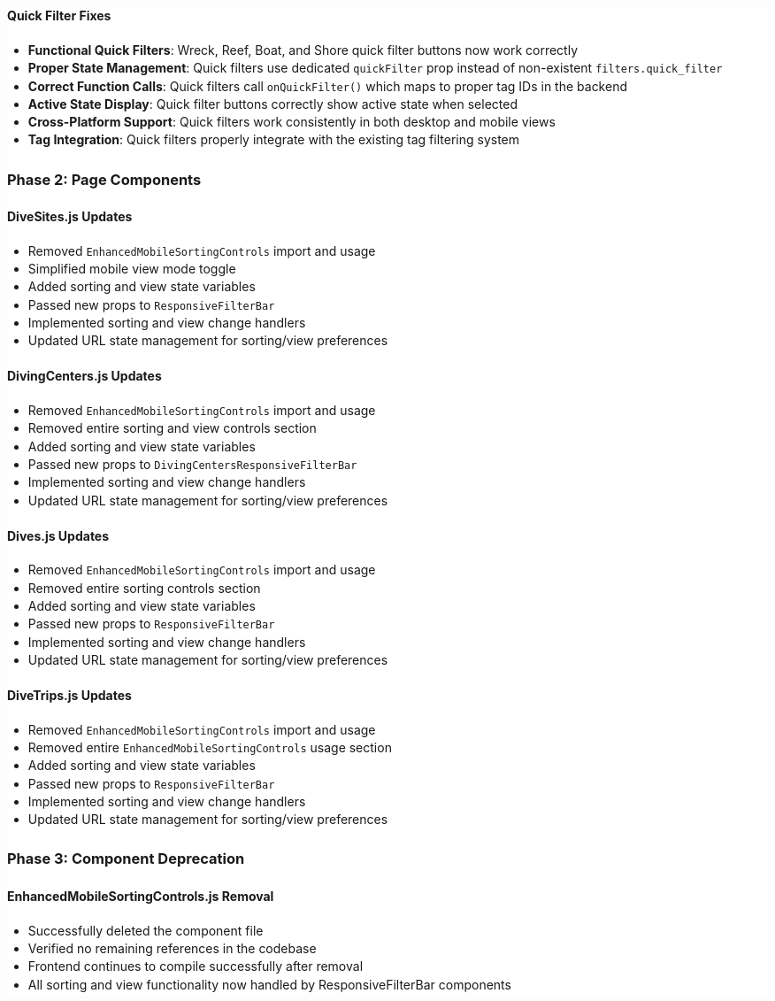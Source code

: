 #### Quick Filter Fixes
- **Functional Quick Filters**: Wreck, Reef, Boat, and Shore quick filter buttons now work correctly
- **Proper State Management**: Quick filters use dedicated `quickFilter` prop instead of non-existent `filters.quick_filter`
- **Correct Function Calls**: Quick filters call `onQuickFilter()` which maps to proper tag IDs in the backend
- **Active State Display**: Quick filter buttons correctly show active state when selected
- **Cross-Platform Support**: Quick filters work consistently in both desktop and mobile views
- **Tag Integration**: Quick filters properly integrate with the existing tag filtering system

### Phase 2: Page Components

#### DiveSites.js Updates
- Removed `EnhancedMobileSortingControls` import and usage
- Simplified mobile view mode toggle
- Added sorting and view state variables
- Passed new props to `ResponsiveFilterBar`
- Implemented sorting and view change handlers
- Updated URL state management for sorting/view preferences

#### DivingCenters.js Updates
- Removed `EnhancedMobileSortingControls` import and usage
- Removed entire sorting and view controls section
- Added sorting and view state variables
- Passed new props to `DivingCentersResponsiveFilterBar`
- Implemented sorting and view change handlers
- Updated URL state management for sorting/view preferences

#### Dives.js Updates
- Removed `EnhancedMobileSortingControls` import and usage
- Removed entire sorting controls section
- Added sorting and view state variables
- Passed new props to `ResponsiveFilterBar`
- Implemented sorting and view change handlers
- Updated URL state management for sorting/view preferences

#### DiveTrips.js Updates
- Removed `EnhancedMobileSortingControls` import and usage
- Removed entire `EnhancedMobileSortingControls` usage section
- Added sorting and view state variables
- Passed new props to `ResponsiveFilterBar`
- Implemented sorting and view change handlers
- Updated URL state management for sorting/view preferences

### Phase 3: Component Deprecation

#### EnhancedMobileSortingControls.js Removal
- Successfully deleted the component file
- Verified no remaining references in the codebase
- Frontend continues to compile successfully after removal
- All sorting and view functionality now handled by ResponsiveFilterBar components
